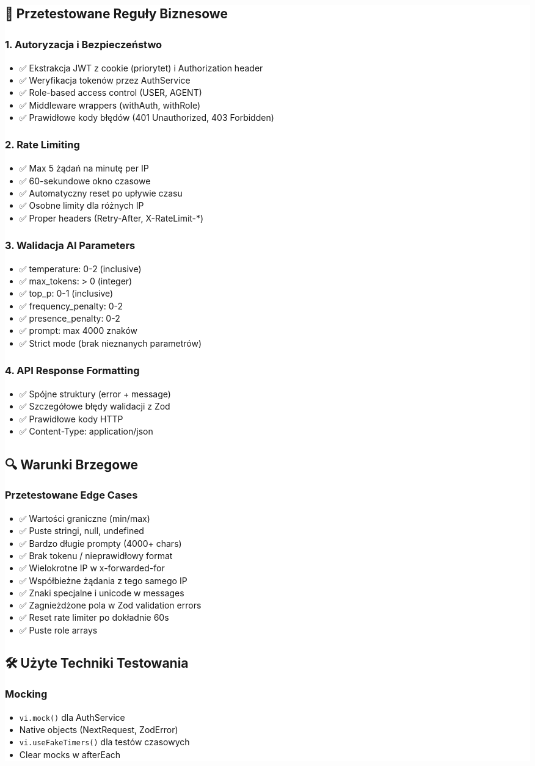 ## 🎯 Przetestowane Reguły Biznesowe

### 1. Autoryzacja i Bezpieczeństwo
- ✅ Ekstrakcja JWT z cookie (priorytet) i Authorization header
- ✅ Weryfikacja tokenów przez AuthService
- ✅ Role-based access control (USER, AGENT)
- ✅ Middleware wrappers (withAuth, withRole)
- ✅ Prawidłowe kody błędów (401 Unauthorized, 403 Forbidden)

### 2. Rate Limiting  
- ✅ Max 5 żądań na minutę per IP
- ✅ 60-sekundowe okno czasowe
- ✅ Automatyczny reset po upływie czasu
- ✅ Osobne limity dla różnych IP
- ✅ Proper headers (Retry-After, X-RateLimit-*)

### 3. Walidacja AI Parameters
- ✅ temperature: 0-2 (inclusive)
- ✅ max_tokens: > 0 (integer)
- ✅ top_p: 0-1 (inclusive)
- ✅ frequency_penalty: 0-2
- ✅ presence_penalty: 0-2
- ✅ prompt: max 4000 znaków
- ✅ Strict mode (brak nieznanych parametrów)

### 4. API Response Formatting
- ✅ Spójne struktury (error + message)
- ✅ Szczegółowe błędy walidacji z Zod
- ✅ Prawidłowe kody HTTP
- ✅ Content-Type: application/json

## 🔍 Warunki Brzegowe

### Przetestowane Edge Cases
- ✅ Wartości graniczne (min/max)
- ✅ Puste stringi, null, undefined
- ✅ Bardzo długie prompty (4000+ chars)
- ✅ Brak tokenu / nieprawidłowy format
- ✅ Wielokrotne IP w x-forwarded-for
- ✅ Współbieżne żądania z tego samego IP
- ✅ Znaki specjalne i unicode w messages
- ✅ Zagnieżdżone pola w Zod validation errors
- ✅ Reset rate limiter po dokładnie 60s
- ✅ Puste role arrays

## 🛠️ Użyte Techniki Testowania

### Mocking
- `vi.mock()` dla AuthService
- Native objects (NextRequest, ZodError)
- `vi.useFakeTimers()` dla testów czasowych
- Clear mocks w afterEach
